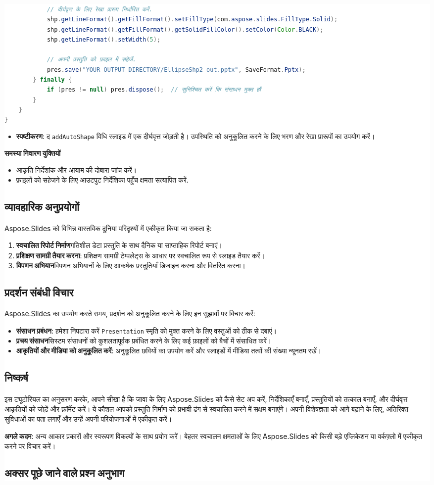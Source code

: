 ```java
            // दीर्घवृत्त के लिए रेखा प्रारूप निर्धारित करें.
            shp.getLineFormat().getFillFormat().setFillType(com.aspose.slides.FillType.Solid);
            shp.getLineFormat().getFillFormat().getSolidFillColor().setColor(Color.BLACK);
            shp.getLineFormat().setWidth(5);

            // अपनी प्रस्तुति को फ़ाइल में सहेजें.
            pres.save("YOUR_OUTPUT_DIRECTORY/EllipseShp2_out.pptx", SaveFormat.Pptx);
        } finally {
            if (pres != null) pres.dispose();  // सुनिश्चित करें कि संसाधन मुक्त हों
        }
    }
}
```

- **स्पष्टीकरण**: द `addAutoShape` विधि स्लाइड में एक दीर्घवृत्त जोड़ती है। उपस्थिति को अनुकूलित करने के लिए भरण और रेखा प्रारूपों का उपयोग करें।

**समस्या निवारण युक्तियों**
- आकृति निर्देशांक और आयाम की दोबारा जांच करें।
- फ़ाइलों को सहेजने के लिए आउटपुट निर्देशिका पहुँच क्षमता सत्यापित करें.

## व्यावहारिक अनुप्रयोगों

Aspose.Slides को विभिन्न वास्तविक दुनिया परिदृश्यों में एकीकृत किया जा सकता है:

1. **स्वचालित रिपोर्ट निर्माण**गतिशील डेटा प्रस्तुति के साथ दैनिक या साप्ताहिक रिपोर्ट बनाएं।
2. **प्रशिक्षण सामग्री तैयार करना**: प्रशिक्षण सामग्री टेम्पलेट्स के आधार पर स्वचालित रूप से स्लाइड तैयार करें।
3. **विपणन अभियान**विपणन अभियानों के लिए आकर्षक प्रस्तुतियाँ डिजाइन करना और वितरित करना।

## प्रदर्शन संबंधी विचार

Aspose.Slides का उपयोग करते समय, प्रदर्शन को अनुकूलित करने के लिए इन सुझावों पर विचार करें:

- **संसाधन प्रबंधन**: हमेशा निपटारा करें `Presentation` स्मृति को मुक्त करने के लिए वस्तुओं को ठीक से दबाएं।
- **प्रचय संसाधन**सिस्टम संसाधनों को कुशलतापूर्वक प्रबंधित करने के लिए कई फ़ाइलों को बैचों में संसाधित करें।
- **आकृतियों और मीडिया को अनुकूलित करें**: अनुकूलित छवियों का उपयोग करें और स्लाइडों में मीडिया तत्वों की संख्या न्यूनतम रखें।

## निष्कर्ष

इस ट्यूटोरियल का अनुसरण करके, आपने सीखा है कि जावा के लिए Aspose.Slides को कैसे सेट अप करें, निर्देशिकाएँ बनाएँ, प्रस्तुतियों को तत्काल बनाएँ, और दीर्घवृत्त आकृतियों को जोड़ें और फ़ॉर्मेट करें। ये कौशल आपको प्रस्तुति निर्माण को प्रभावी ढंग से स्वचालित करने में सक्षम बनाएंगे। अपनी विशेषज्ञता को आगे बढ़ाने के लिए, अतिरिक्त सुविधाओं का पता लगाएँ और उन्हें अपनी परियोजनाओं में एकीकृत करें।

**अगले कदम**: अन्य आकार प्रकारों और स्वरूपण विकल्पों के साथ प्रयोग करें। बेहतर स्वचालन क्षमताओं के लिए Aspose.Slides को किसी बड़े एप्लिकेशन या वर्कफ़्लो में एकीकृत करने पर विचार करें।

## अक्सर पूछे जाने वाले प्रश्न अनुभाग
